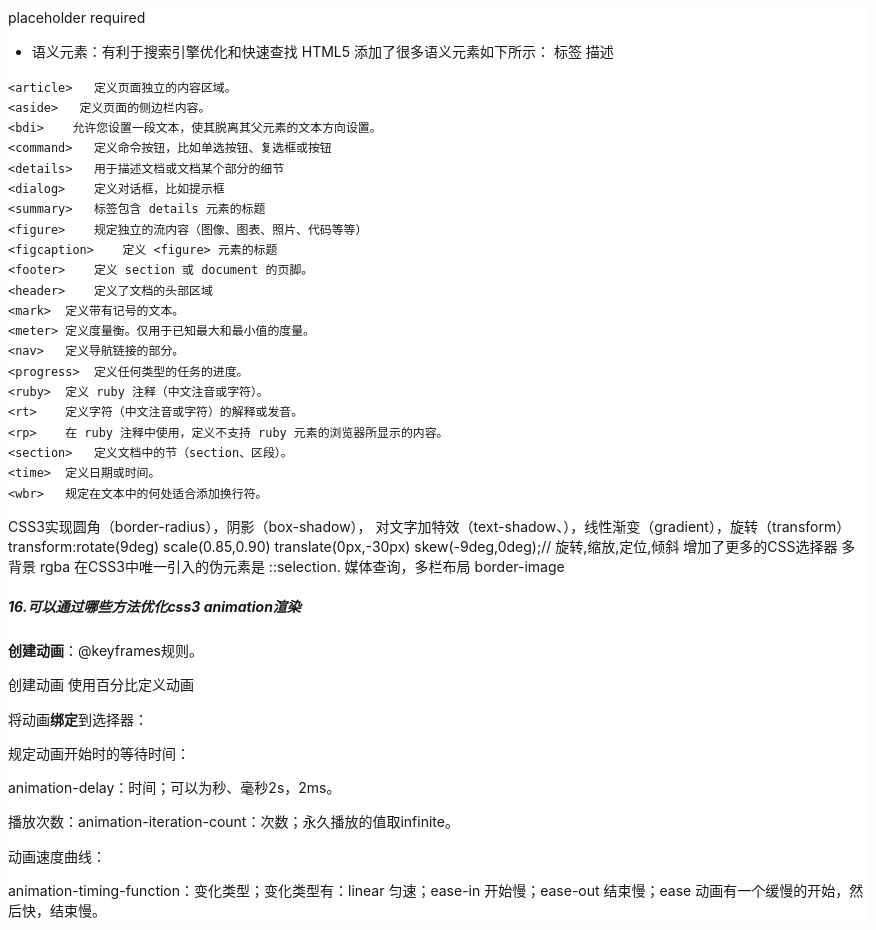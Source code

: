   placeholder
  required
- 语义元素：有利于搜索引擎优化和快速查找
  HTML5 添加了很多语义元素如下所示：
  标签 描述

```
<article>   定义页面独立的内容区域。
<aside>   定义页面的侧边栏内容。
<bdi>    允许您设置一段文本，使其脱离其父元素的文本方向设置。
<command>   定义命令按钮，比如单选按钮、复选框或按钮
<details>   用于描述文档或文档某个部分的细节
<dialog>    定义对话框，比如提示框
<summary>   标签包含 details 元素的标题
<figure>    规定独立的流内容（图像、图表、照片、代码等等）
<figcaption>    定义 <figure> 元素的标题
<footer>    定义 section 或 document 的页脚。
<header>    定义了文档的头部区域
<mark>  定义带有记号的文本。
<meter> 定义度量衡。仅用于已知最大和最小值的度量。
<nav>   定义导航链接的部分。
<progress>  定义任何类型的任务的进度。
<ruby>  定义 ruby 注释（中文注音或字符）。
<rt>    定义字符（中文注音或字符）的解释或发音。
<rp>    在 ruby 注释中使用，定义不支持 ruby 元素的浏览器所显示的内容。
<section>   定义文档中的节（section、区段）。
<time>  定义日期或时间。
<wbr>   规定在文本中的何处适合添加换行符。
```

CSS3实现圆角（border-radius），阴影（box-shadow），
对文字加特效（text-shadow、），线性渐变（gradient），旋转（transform）
transform:rotate(9deg) scale(0.85,0.90) translate(0px,-30px) skew(-9deg,0deg);// 旋转,缩放,定位,倾斜
增加了更多的CSS选择器  多背景 rgba
在CSS3中唯一引入的伪元素是 ::selection.
媒体查询，多栏布局
border-image

##### 16.可以通过哪些方法优化css3 animation渲染

**创建动画**：@keyframes规则。

创建动画 使用百分比定义动画

将动画**绑定**到选择器：

规定动画开始时的等待时间：

animation-delay：时间；可以为秒、毫秒2s，2ms。

播放次数：animation-iteration-count：次数；永久播放的值取infinite。

动画速度曲线：

animation-timing-function：变化类型；变化类型有：linear 匀速；ease-in 开始慢；ease-out 结束慢；ease 动画有一个缓慢的开始，然后快，结束慢。

